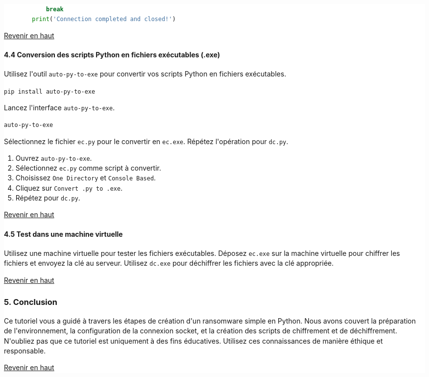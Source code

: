 ```python
            break
        print('Connection completed and closed!')
```

[Revenir en haut](#table-des-matières)

#### 4.4 Conversion des scripts Python en fichiers exécutables (.exe)

Utilisez l'outil `auto-py-to-exe` pour convertir vos scripts Python en fichiers exécutables.

```bash
pip install auto-py-to-exe
```

Lancez l'interface `auto-py-to-exe`.

```bash
auto-py-to-exe
```

Sélectionnez le fichier `ec.py` pour le convertir en `ec.exe`. Répétez l'opération pour `dc.py`.

1. Ouvrez `auto-py-to-exe`.
2. Sélectionnez `ec.py` comme script à convertir.
3. Choisissez `One Directory` et `Console Based`.
4. Cliquez sur `Convert .py to .exe`.
5. Répétez pour `dc.py`.

[Revenir en haut](#table-des-matières)

#### 4.5 Test dans une machine virtuelle

Utilisez une machine virtuelle pour tester les fichiers exécutables. Déposez `ec.exe` sur la machine virtuelle pour chiffrer les fichiers et envoyez la clé au serveur. Utilisez `dc.exe` pour déchiffrer les fichiers avec la clé appropriée.

[Revenir en haut](#table-des-matières)

### 5. Conclusion

Ce tutoriel vous a guidé à travers les étapes de création d'un ransomware simple en Python. Nous avons couvert la préparation de l'environnement, la configuration de la connexion socket, et la création des scripts de chiffrement et de déchiffrement. N'oubliez pas que ce tutoriel est uniquement à des fins éducatives. Utilisez ces connaissances de manière éthique et responsable.

[Revenir en haut](#table-des-matières)
